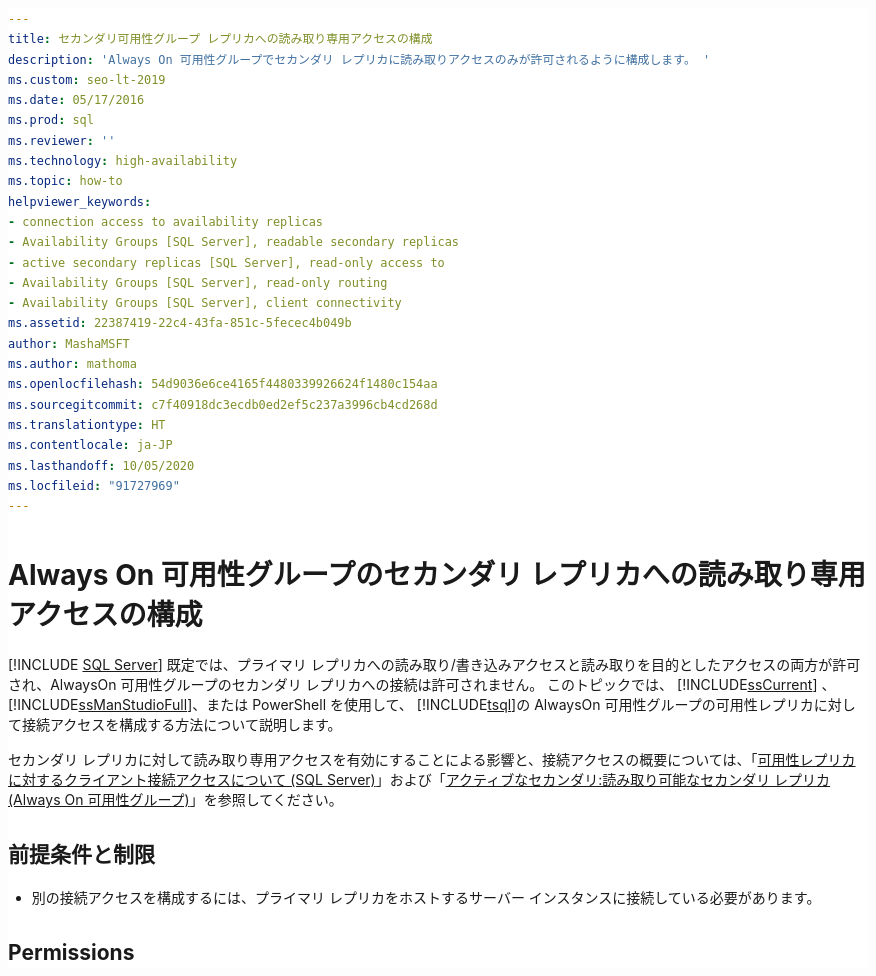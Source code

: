 ```yaml
---
title: セカンダリ可用性グループ レプリカへの読み取り専用アクセスの構成
description: 'Always On 可用性グループでセカンダリ レプリカに読み取りアクセスのみが許可されるように構成します。 '
ms.custom: seo-lt-2019
ms.date: 05/17/2016
ms.prod: sql
ms.reviewer: ''
ms.technology: high-availability
ms.topic: how-to
helpviewer_keywords:
- connection access to availability replicas
- Availability Groups [SQL Server], readable secondary replicas
- active secondary replicas [SQL Server], read-only access to
- Availability Groups [SQL Server], read-only routing
- Availability Groups [SQL Server], client connectivity
ms.assetid: 22387419-22c4-43fa-851c-5fecec4b049b
author: MashaMSFT
ms.author: mathoma
ms.openlocfilehash: 54d9036e6ce4165f4480339926624f1480c154aa
ms.sourcegitcommit: c7f40918dc3ecdb0ed2ef5c237a3996cb4cd268d
ms.translationtype: HT
ms.contentlocale: ja-JP
ms.lasthandoff: 10/05/2020
ms.locfileid: "91727969"
---
```

# <a name="configure-read-only-access-to-a-secondary-replica-of-an-always-on-availability-group"></a>Always On 可用性グループのセカンダリ レプリカへの読み取り専用アクセスの構成
[!INCLUDE [SQL Server](../../../includes/applies-to-version/sqlserver.md)]
  既定では、プライマリ レプリカへの読み取り/書き込みアクセスと読み取りを目的としたアクセスの両方が許可され、AlwaysOn 可用性グループのセカンダリ レプリカへの接続は許可されません。 このトピックでは、 [!INCLUDE[ssCurrent](../../../includes/sscurrent-md.md)] 、 [!INCLUDE[ssManStudioFull](../../../includes/ssmanstudiofull-md.md)]、または PowerShell を使用して、 [!INCLUDE[tsql](../../../includes/tsql-md.md)]の AlwaysOn 可用性グループの可用性レプリカに対して接続アクセスを構成する方法について説明します。  
  
 セカンダリ レプリカに対して読み取り専用アクセスを有効にすることによる影響と、接続アクセスの概要については、「[可用性レプリカに対するクライアント接続アクセスについて &#40;SQL Server&#41;](../../../database-engine/availability-groups/windows/about-client-connection-access-to-availability-replicas-sql-server.md)」および「[アクティブなセカンダリ:読み取り可能なセカンダリ レプリカ &#40;Always On 可用性グループ&#41;](../../../database-engine/availability-groups/windows/active-secondaries-readable-secondary-replicas-always-on-availability-groups.md)」を参照してください。  
  
 
##  <a name="prerequisites-and-restrictions"></a><a name="Prerequisites"></a> 前提条件と制限  
  
-   別の接続アクセスを構成するには、プライマリ レプリカをホストするサーバー インスタンスに接続している必要があります。  
  
##  <a name="permissions"></a><a name="Permissions"></a> Permissions  
  
